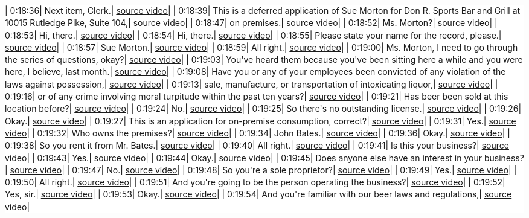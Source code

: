 | 0:18:36| Next item, Clerk.| [source video](https://archive.org/details/cocom080527beerzoning?start=1116)|
| 0:18:39| This is a deferred application of Sue Morton for Don R. Sports Bar and Grill at 10015 Rutledge Pike, Suite 104,| [source video](https://archive.org/details/cocom080527beerzoning?start=1119)|
| 0:18:47| on premises.| [source video](https://archive.org/details/cocom080527beerzoning?start=1127)|
| 0:18:52| Ms. Morton?| [source video](https://archive.org/details/cocom080527beerzoning?start=1132)|
| 0:18:53| Hi, there.| [source video](https://archive.org/details/cocom080527beerzoning?start=1133)|
| 0:18:54| Hi, there.| [source video](https://archive.org/details/cocom080527beerzoning?start=1134)|
| 0:18:55| Please state your name for the record, please.| [source video](https://archive.org/details/cocom080527beerzoning?start=1135)|
| 0:18:57| Sue Morton.| [source video](https://archive.org/details/cocom080527beerzoning?start=1137)|
| 0:18:59| All right.| [source video](https://archive.org/details/cocom080527beerzoning?start=1139)|
| 0:19:00| Ms. Morton, I need to go through the series of questions, okay?| [source video](https://archive.org/details/cocom080527beerzoning?start=1140)|
| 0:19:03| You've heard them because you've been sitting here a while and you were here, I believe, last month.| [source video](https://archive.org/details/cocom080527beerzoning?start=1143)|
| 0:19:08| Have you or any of your employees been convicted of any violation of the laws against possession,| [source video](https://archive.org/details/cocom080527beerzoning?start=1148)|
| 0:19:13| sale, manufacture, or transportation of intoxicating liquor,| [source video](https://archive.org/details/cocom080527beerzoning?start=1153)|
| 0:19:16| or of any crime involving moral turpitude within the past ten years?| [source video](https://archive.org/details/cocom080527beerzoning?start=1156)|
| 0:19:21| Has beer been sold at this location before?| [source video](https://archive.org/details/cocom080527beerzoning?start=1161)|
| 0:19:24| No.| [source video](https://archive.org/details/cocom080527beerzoning?start=1164)|
| 0:19:25| So there's no outstanding license.| [source video](https://archive.org/details/cocom080527beerzoning?start=1165)|
| 0:19:26| Okay.| [source video](https://archive.org/details/cocom080527beerzoning?start=1166)|
| 0:19:27| This is an application for on-premise consumption, correct?| [source video](https://archive.org/details/cocom080527beerzoning?start=1167)|
| 0:19:31| Yes.| [source video](https://archive.org/details/cocom080527beerzoning?start=1171)|
| 0:19:32| Who owns the premises?| [source video](https://archive.org/details/cocom080527beerzoning?start=1172)|
| 0:19:34| John Bates.| [source video](https://archive.org/details/cocom080527beerzoning?start=1174)|
| 0:19:36| Okay.| [source video](https://archive.org/details/cocom080527beerzoning?start=1176)|
| 0:19:38| So you rent it from Mr. Bates.| [source video](https://archive.org/details/cocom080527beerzoning?start=1178)|
| 0:19:40| All right.| [source video](https://archive.org/details/cocom080527beerzoning?start=1180)|
| 0:19:41| Is this your business?| [source video](https://archive.org/details/cocom080527beerzoning?start=1181)|
| 0:19:43| Yes.| [source video](https://archive.org/details/cocom080527beerzoning?start=1183)|
| 0:19:44| Okay.| [source video](https://archive.org/details/cocom080527beerzoning?start=1184)|
| 0:19:45| Does anyone else have an interest in your business?| [source video](https://archive.org/details/cocom080527beerzoning?start=1185)|
| 0:19:47| No.| [source video](https://archive.org/details/cocom080527beerzoning?start=1187)|
| 0:19:48| So you're a sole proprietor?| [source video](https://archive.org/details/cocom080527beerzoning?start=1188)|
| 0:19:49| Yes.| [source video](https://archive.org/details/cocom080527beerzoning?start=1189)|
| 0:19:50| All right.| [source video](https://archive.org/details/cocom080527beerzoning?start=1190)|
| 0:19:51| And you're going to be the person operating the business?| [source video](https://archive.org/details/cocom080527beerzoning?start=1191)|
| 0:19:52| Yes, sir.| [source video](https://archive.org/details/cocom080527beerzoning?start=1192)|
| 0:19:53| Okay.| [source video](https://archive.org/details/cocom080527beerzoning?start=1193)|
| 0:19:54| And you're familiar with our beer laws and regulations,| [source video](https://archive.org/details/cocom080527beerzoning?start=1194)|